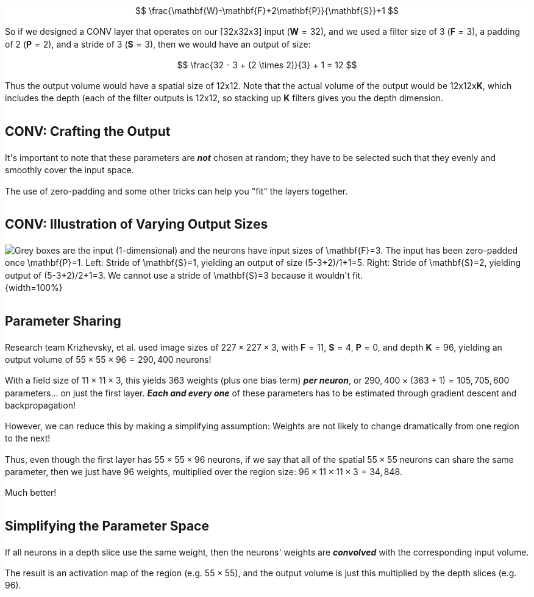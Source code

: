 $$ \frac{\mathbf{W}-\mathbf{F}+2\mathbf{P}}{\mathbf{S}}+1 $$

So if we designed a CONV layer that operates on our [32x32x3] input
($\mathbf{W}=32$), and we used a filter size of 3 ($\mathbf{F}=3$), a padding of
2 ($\mathbf{P}=2$), and a stride of 3 ($\mathbf{S}=3$), then we would have an
output of size:

$$ \frac{32 - 3 + (2 \times 2)}{3} + 1 = 12 $$

Thus the output volume would have a spatial size of 12x12. Note that the actual
volume of the output would be 12x12x$\mathbf{K}$, which includes the depth (each
of the filter outputs is 12x12, so stacking up $\mathbf{K}$ filters gives you
the depth dimension.

## CONV: Crafting the Output

It's important to note that these parameters are ***not*** chosen at random;
they have to be selected such that they evenly and smoothly cover the input
space.

The use of zero-padding and some other tricks can help you "fit" the layers
together.

## CONV: Illustration of Varying Output Sizes

![Grey boxes are the input (1-dimensional) and the neurons have input sizes of $\mathbf{F}=3$. The input has been zero-padded once $\mathbf{P}=1$. ***Left:*** Stride of $\mathbf{S}=1$, yielding an output of size $(5-3+2)/1+1=5$. ***Right:*** Stride of $\mathbf{S}=2$, yielding output of $(5-3+2)/2+1=3$. We cannot use a stride of $\mathbf{S}=3$ because it wouldn't fit.](../imgs/17_stride.jpeg){width=100%}

## Parameter Sharing

Research team Krizhevsky, et al. used image sizes of $227\times 227\times 3$,
with $\mathbf{F}=11$, $\mathbf{S}=4$, $\mathbf{P}=0$, and depth $\mathbf{K}=96$,
yielding an output volume of $55\times 55\times96 = 290,400$ neurons!

With a field size of $11\times11\times3$, this yields $363$ weights (plus one
bias term) ***per neuron***, or $290,400 \times (363 + 1)=105,705,600$ parameters...
on just the first layer. ***Each and every one*** of these parameters has to be
estimated through gradient descent and backpropagation!

However, we can reduce this by making a simplifying assumption: Weights are not
likely to change dramatically from one region to the next!

Thus, even though the first layer has $55\times55\times96$ neurons, if we say
that all of the spatial $55\times55$ neurons can share the same parameter, then
we just have $96$ weights, multiplied over the region size:
$96\times11\times11\times3=34,848$.

Much better!

## Simplifying the Parameter Space

If all neurons in a depth slice use the same weight, then the neurons' weights
are ***convolved*** with the corresponding input volume.

The result is an activation map of the region (e.g. $55\times55$), and the
output volume is just this multiplied by the depth slices (e.g. $96$).
